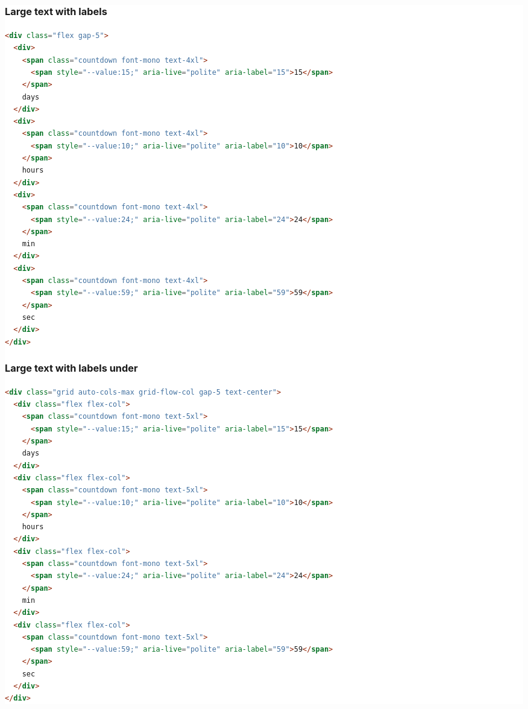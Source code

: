 ### Large text with labels

```html
<div class="flex gap-5">
  <div>
    <span class="countdown font-mono text-4xl">
      <span style="--value:15;" aria-live="polite" aria-label="15">15</span>
    </span>
    days
  </div>
  <div>
    <span class="countdown font-mono text-4xl">
      <span style="--value:10;" aria-live="polite" aria-label="10">10</span>
    </span>
    hours
  </div>
  <div>
    <span class="countdown font-mono text-4xl">
      <span style="--value:24;" aria-live="polite" aria-label="24">24</span>
    </span>
    min
  </div>
  <div>
    <span class="countdown font-mono text-4xl">
      <span style="--value:59;" aria-live="polite" aria-label="59">59</span>
    </span>
    sec
  </div>
</div>
```

### Large text with labels under

```html
<div class="grid auto-cols-max grid-flow-col gap-5 text-center">
  <div class="flex flex-col">
    <span class="countdown font-mono text-5xl">
      <span style="--value:15;" aria-live="polite" aria-label="15">15</span>
    </span>
    days
  </div>
  <div class="flex flex-col">
    <span class="countdown font-mono text-5xl">
      <span style="--value:10;" aria-live="polite" aria-label="10">10</span>
    </span>
    hours
  </div>
  <div class="flex flex-col">
    <span class="countdown font-mono text-5xl">
      <span style="--value:24;" aria-live="polite" aria-label="24">24</span>
    </span>
    min
  </div>
  <div class="flex flex-col">
    <span class="countdown font-mono text-5xl">
      <span style="--value:59;" aria-live="polite" aria-label="59">59</span>
    </span>
    sec
  </div>
</div>
```
